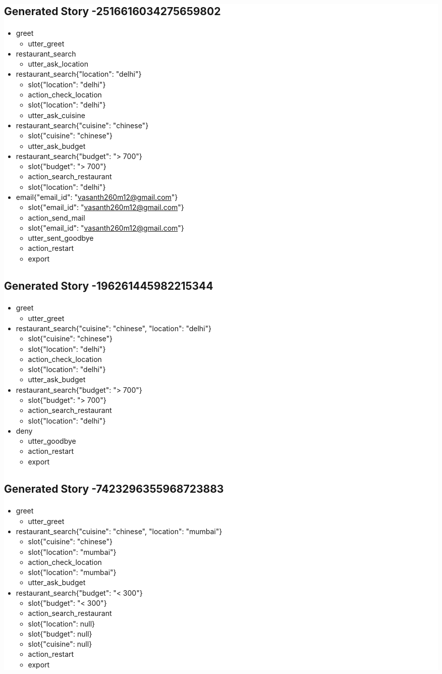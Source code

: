 ## Generated Story -2516616034275659802
* greet
    - utter_greet
* restaurant_search
    - utter_ask_location
* restaurant_search{"location": "delhi"}
    - slot{"location": "delhi"}
    - action_check_location
    - slot{"location": "delhi"}
    - utter_ask_cuisine
* restaurant_search{"cuisine": "chinese"}
    - slot{"cuisine": "chinese"}
    - utter_ask_budget
* restaurant_search{"budget": "> 700"}
    - slot{"budget": "> 700"}
    - action_search_restaurant
    - slot{"location": "delhi"}
* email{"email_id": "vasanth260m12@gmail.com"}
    - slot{"email_id": "vasanth260m12@gmail.com"}
    - action_send_mail
    - slot{"email_id": "vasanth260m12@gmail.com"}
    - utter_sent_goodbye
    - action_restart
    - export

## Generated Story -196261445982215344
* greet
    - utter_greet
* restaurant_search{"cuisine": "chinese", "location": "delhi"}
    - slot{"cuisine": "chinese"}
    - slot{"location": "delhi"}
    - action_check_location
    - slot{"location": "delhi"}
    - utter_ask_budget
* restaurant_search{"budget": "> 700"}
    - slot{"budget": "> 700"}
    - action_search_restaurant
    - slot{"location": "delhi"}
* deny
    - utter_goodbye
    - action_restart
    - export

## Generated Story -7423296355968723883
* greet
    - utter_greet
* restaurant_search{"cuisine": "chinese", "location": "mumbai"}
    - slot{"cuisine": "chinese"}
    - slot{"location": "mumbai"}
    - action_check_location
    - slot{"location": "mumbai"}
    - utter_ask_budget
* restaurant_search{"budget": "< 300"}
    - slot{"budget": "< 300"}
    - action_search_restaurant
    - slot{"location": null}
    - slot{"budget": null}
    - slot{"cuisine": null}
    - action_restart
    - export

